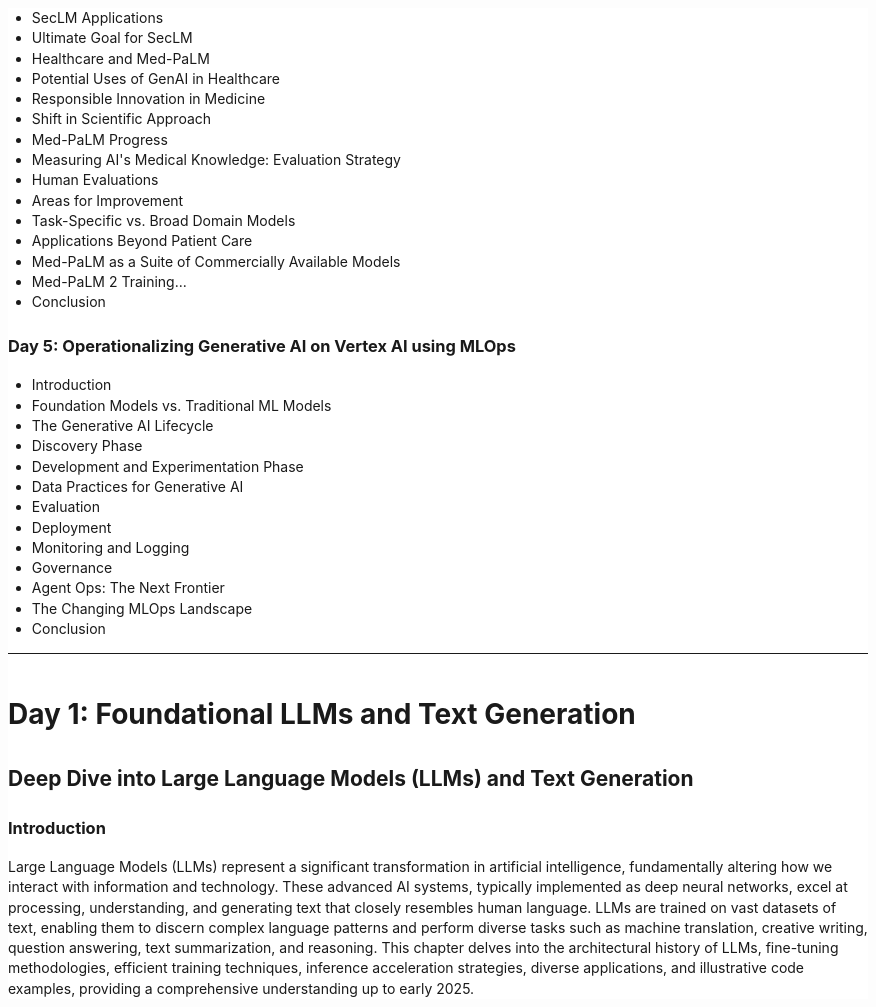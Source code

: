 *   SecLM Applications
*   Ultimate Goal for SecLM
*   Healthcare and Med-PaLM
*   Potential Uses of GenAI in Healthcare
*   Responsible Innovation in Medicine
*   Shift in Scientific Approach
*   Med-PaLM Progress
*   Measuring AI's Medical Knowledge: Evaluation Strategy
*   Human Evaluations
*   Areas for Improvement
*   Task-Specific vs. Broad Domain Models
*   Applications Beyond Patient Care
*   Med-PaLM as a Suite of Commercially Available Models
*   Med-PaLM 2 Training...
*   Conclusion

### Day 5: Operationalizing Generative AI on Vertex AI using MLOps
*   Introduction
*   Foundation Models vs. Traditional ML Models
*   The Generative AI Lifecycle
*   Discovery Phase
*   Development and Experimentation Phase
*   Data Practices for Generative AI
*   Evaluation
*   Deployment
*   Monitoring and Logging
*   Governance
*   Agent Ops: The Next Frontier
*   The Changing MLOps Landscape
*   Conclusion

---

# Day 1: Foundational LLMs and Text Generation

## Deep Dive into Large Language Models (LLMs) and Text Generation

### Introduction
Large Language Models (LLMs) represent a significant transformation in artificial intelligence, fundamentally altering how we interact with information and technology. These advanced AI systems, typically implemented as deep neural networks, excel at processing, understanding, and generating text that closely resembles human language. LLMs are trained on vast datasets of text, enabling them to discern complex language patterns and perform diverse tasks such as machine translation, creative writing, question answering, text summarization, and reasoning. This chapter delves into the architectural history of LLMs, fine-tuning methodologies, efficient training techniques, inference acceleration strategies, diverse applications, and illustrative code examples, providing a comprehensive understanding up to early 2025.
